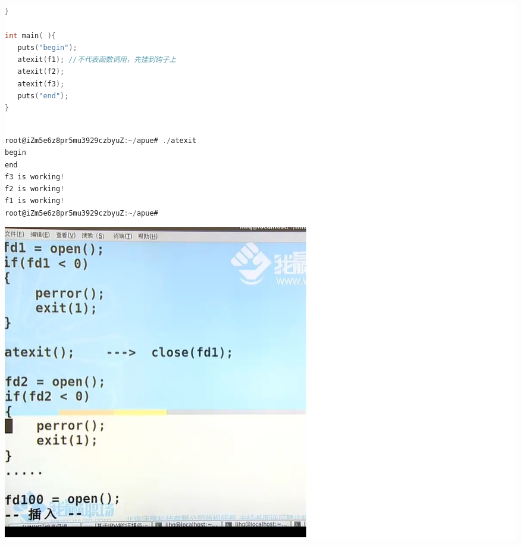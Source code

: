 ~~~c
}

int main( ){
   puts("begin");
   atexit(f1); //不代表函数调用，先挂到钩子上
   atexit(f2);
   atexit(f3);
   puts("end");
}
~~~

~~~c

root@iZm5e6z8pr5mu3929czbyuZ:~/apue# ./atexit
begin
end
f3 is working!
f2 is working!
f1 is working!
root@iZm5e6z8pr5mu3929czbyuZ:~/apue#

~~~



![image-20200407221550034](picture/image-20200407221550034.png)
